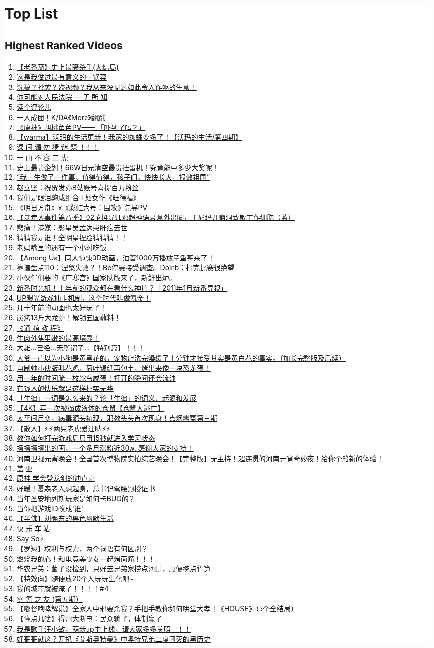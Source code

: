 # Top List
## Highest Ranked Videos
1. [【老番茄】史上最骚杀手(大结局)](https://www.bilibili.com/video/BV1fN411X7z6)
1. [这是我做过最有意义的一锅菜](https://www.bilibili.com/video/BV1si4y1T7vv)
1. [洗稿？抄袭？盗视频？我从来没见过如此令人作呕的生意！](https://www.bilibili.com/video/BV1Qp4y1n7Ts)
1. [你可能对人民法院 一 无 所 知](https://www.bilibili.com/video/BV1uV411v71R)
1. [读个评论儿](https://www.bilibili.com/video/BV1F54y1e7xd)
1. [一人成团！K/DA《More》翻跳](https://www.bilibili.com/video/BV1DU4y1W7tx)
1. [《原神》胡桃角色PV—— 「吓到了吗？」](https://www.bilibili.com/video/BV1T5411K7Wc)
1. [【warma】沃玛的生活更新！我家的蜘蛛变多了！【沃玛的生活/第四期】](https://www.bilibili.com/video/BV1bb4y1R7zF)
1. [课 间 请 勿 猜 谜 题 ！！！](https://www.bilibili.com/video/BV1jK4y1D785)
1. [一 山 不 容 二 虎](https://www.bilibili.com/video/BV1VK4y1H7ER)
1. [史上最贵企划！66W日元清空最贵扭蛋机！究竟能中多少大奖呢！](https://www.bilibili.com/video/BV1DX4y1G7h7)
1. [“我一生做了一件事，值得值得，孩子们，快快长大，报效祖国”](https://www.bilibili.com/video/BV1Ji4y1T7tT)
1. [赵立坚：祝贺发办B站账号喜提百万粉丝](https://www.bilibili.com/video/BV1v5411N7EJ)
1. [我们是眼泪齁咸组合 I 处女作《旺德福》](https://www.bilibili.com/video/BV1cX4y1L7nq)
1. [《明日方舟》x《彩虹六号：围攻》先导PV](https://www.bilibili.com/video/BV1LU4y1s7gv)
1. [【暴走大事件第八季】02 创4导师邓超神语录意外出圈，王尼玛开脑洞致敬工作细胞（蓝）](https://www.bilibili.com/video/BV1Xh411r7vi)
1. [悲痛！港媒：影星吴孟达患肝癌去世](https://www.bilibili.com/video/BV11A411K7W2)
1. [猜猜我是谁！全明星捏脸猜猜猜！！](https://www.bilibili.com/video/BV1Cp4y1H7co)
1. [老妈嘴里的还有一个小时吃饭](https://www.bilibili.com/video/BV1H5411N7Z2)
1. [【Among Us】同人惊悚3D动画，油管1000万播放章鱼哥来了！](https://www.bilibili.com/video/BV1VV411q7AF)
1. [靠谱盘点110：涅槃失败？！Bo停赛接受调查。Doinb：打完比赛很绝望](https://www.bilibili.com/video/BV18K4y1H7zi)
1. [小伙伴们要的《广寒宫》国家队版来了，新鲜出炉。](https://www.bilibili.com/video/BV1QK4y1S7uq)
1. [新番时光机！十年前的观众都在看什么神片？「2011年1月新番导视」](https://www.bilibili.com/video/BV16r4y1A7w4)
1. [UP曝光游戏抽卡机制，这个时代叫做氪金！](https://www.bilibili.com/video/BV17b4y1R7q6)
1. [几十年前的动画也太好玩了！](https://www.bilibili.com/video/BV15v411h7df)
1. [炭烤13斤大龙虾！解锁五国蘸料！](https://www.bilibili.com/video/BV1jf4y167vQ)
1. [《通  棺  教  程》](https://www.bilibili.com/video/BV1ty4y177Vv)
1. [牛肉外焦里嫩的最高境界！](https://www.bilibili.com/video/BV1gv411Y7eT)
1. [大雄...已经...无所谓了...【特别篇】！！！](https://www.bilibili.com/video/BV1Nz4y1m72W)
1. [大爷一直以为小狗是黄黑花的，宠物店洗完澡缓了十分钟才接受其实是黄白花的事实。（加长完整版及后续）](https://www.bilibili.com/video/BV17o4y1R7Rx)
1. [自制帅小伙版叫花鸡，荷叶锡纸再包土，烤出来像一块恐龙蛋！](https://www.bilibili.com/video/BV1RN411X7BT)
1. [用一年的时间腌一枚鸵鸟咸蛋！打开的瞬间还会流油](https://www.bilibili.com/video/BV1ZV411e74N)
1. [有钱人的快乐就是这样朴实无华](https://www.bilibili.com/video/BV1tz4y1m7hE)
1. [「牛逼」一词是怎么来的？论「牛逼」的词义、起源和发展](https://www.bilibili.com/video/BV18K4y1S7K9)
1. [【4K】再一次被逼成液体的仓鼠【仓鼠大逃亡】](https://www.bilibili.com/video/BV1kV411e7s4)
1. [太平间尸变，病毒源头初现，邪教头头首次现身！点烟辨冤第三期](https://www.bilibili.com/video/BV1jU4y1s7LB)
1. [【散人】⚡⚡两只老虎爱汪呐⚡⚡](https://www.bilibili.com/video/BV1Ey4y1J7Vu)
1. [教你如何打完游戏后只用15秒就进入学习状态](https://www.bilibili.com/video/BV1QX4y157mJ)
1. [擦擦擦擦出的画，一个多月涨粉近30w. 感谢大家的支持！](https://www.bilibili.com/video/BV1xK4y1S7ML)
1. [河南卫视元宵晚会！全国首次博物院实拍综艺晚会！【完整版】无主持！超连贯的河南元宵奇妙夜！给你个船新的体验！](https://www.bilibili.com/video/BV17i4y1T7bJ)
1. [盖 亚](https://www.bilibili.com/video/BV1kv411Y7VC)
1. [原神 学会登龙剑的迪卢克](https://www.bilibili.com/video/BV1x5411N7tk)
1. [好暖！夏森老人想起身，总书记弯腰颁授证书](https://www.bilibili.com/video/BV17o4y1R7BY)
1. [当年圣安地列斯玩家是如何卡BUG的？](https://www.bilibili.com/video/BV1cK4y1X7Ut)
1. [当你把游戏ID改成'谁'](https://www.bilibili.com/video/BV1Xz4y127nj)
1. [【半佛】刘强东的黑色幽默生活](https://www.bilibili.com/video/BV1iK4y1S7ZP)
1. [快 乐 车 站](https://www.bilibili.com/video/BV1Yz4y127Rd)
1. [Say So♂](https://www.bilibili.com/video/BV1eN41197sW)
1. [【罗翔】权利与权力，两个词语有何区别？](https://www.bilibili.com/video/BV11h411r7M5)
1. [燃烧我的心！和电竞美少女一起烤面筋！！！](https://www.bilibili.com/video/BV1Nz4y117ua)
1. [华农兄弟：菌子没捡到，只好去兄弟家捞点河蚌，顺便挖点竹笋](https://www.bilibili.com/video/BV1Qz4y127Br)
1. [【特效向】随便放20个人玩玩生化吧~](https://www.bilibili.com/video/BV1yN41197me)
1. [我的城市就被淹了！！！！#4](https://www.bilibili.com/video/BV1py4y1a73v)
1. [零 氪 之 友 (第五期）](https://www.bilibili.com/video/BV1J5411K77b)
1. [【嘟督咆哮解说】全家人中邪要杀我？手把手教你如何哄堂大孝！《HOUSE》（5个全结局）](https://www.bilibili.com/video/BV1Ch411k7GF)
1. [【懂点儿啥】得州大断电：民众输了，体制赢了](https://www.bilibili.com/video/BV1o54y1Y7Nw)
1. [我是歌手汪小敏，萌新up主上线，请大家多多关照！！！](https://www.bilibili.com/video/BV1Dh411r7iW)
1. [好哥哥就这？开扒《艾斯奥特曼》中奥特兄弟二度团灭的黑历史](https://www.bilibili.com/video/BV1ai4y1N7xq)